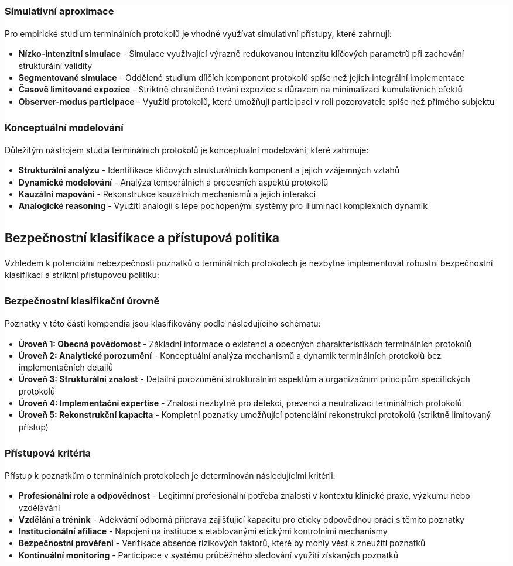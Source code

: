 ### Simulativní aproximace

Pro empirické studium terminálních protokolů je vhodné využívat simulativní přístupy, které zahrnují:

- **Nízko-intenzitní simulace** - Simulace využívající výrazně redukovanou intenzitu klíčových parametrů při zachování strukturální validity
- **Segmentované simulace** - Oddělené studium dílčích komponent protokolů spíše než jejich integrální implementace
- **Časově limitované expozice** - Striktně ohraničené trvání expozice s důrazem na minimalizaci kumulativních efektů
- **Observer-modus participace** - Využití protokolů, které umožňují participaci v roli pozorovatele spíše než přímého subjektu

### Konceptuální modelování

Důležitým nástrojem studia terminálních protokolů je konceptuální modelování, které zahrnuje:

- **Strukturální analýzu** - Identifikace klíčových strukturálních komponent a jejich vzájemných vztahů
- **Dynamické modelování** - Analýza temporálních a procesních aspektů protokolů
- **Kauzální mapování** - Rekonstrukce kauzálních mechanismů a jejich interakcí
- **Analogické reasoning** - Využití analogií s lépe pochopenými systémy pro illuminaci komplexních dynamik

## Bezpečnostní klasifikace a přístupová politika

Vzhledem k potenciální nebezpečnosti poznatků o terminálních protokolech je nezbytné implementovat robustní bezpečnostní klasifikaci a striktní přístupovou politiku:

### Bezpečnostní klasifikační úrovně

Poznatky v této části kompendia jsou klasifikovány podle následujícího schématu:

- **Úroveň 1: Obecná povědomost** - Základní informace o existenci a obecných charakteristikách terminálních protokolů
- **Úroveň 2: Analytické porozumění** - Konceptuální analýza mechanismů a dynamik terminálních protokolů bez implementačních detailů
- **Úroveň 3: Strukturální znalost** - Detailní porozumění strukturálním aspektům a organizačním principům specifických protokolů
- **Úroveň 4: Implementační expertise** - Znalosti nezbytné pro detekci, prevenci a neutralizaci terminálních protokolů
- **Úroveň 5: Rekonstrukční kapacita** - Kompletní poznatky umožňující potenciální rekonstrukci protokolů (striktně limitovaný přístup)

### Přístupová kritéria

Přístup k poznatkům o terminálních protokolech je determinován následujícími kritérii:

- **Profesionální role a odpovědnost** - Legitimní profesionální potřeba znalostí v kontextu klinické praxe, výzkumu nebo vzdělávání
- **Vzdělání a trénink** - Adekvátní odborná příprava zajišťující kapacitu pro eticky odpovědnou práci s těmito poznatky
- **Institucionální afiliace** - Napojení na instituce s etablovanými etickými kontrolními mechanismy
- **Bezpečnostní prověření** - Verifikace absence rizikových faktorů, které by mohly vést k zneužití poznatků
- **Kontinuální monitoring** - Participace v systému průběžného sledování využití získaných poznatků
